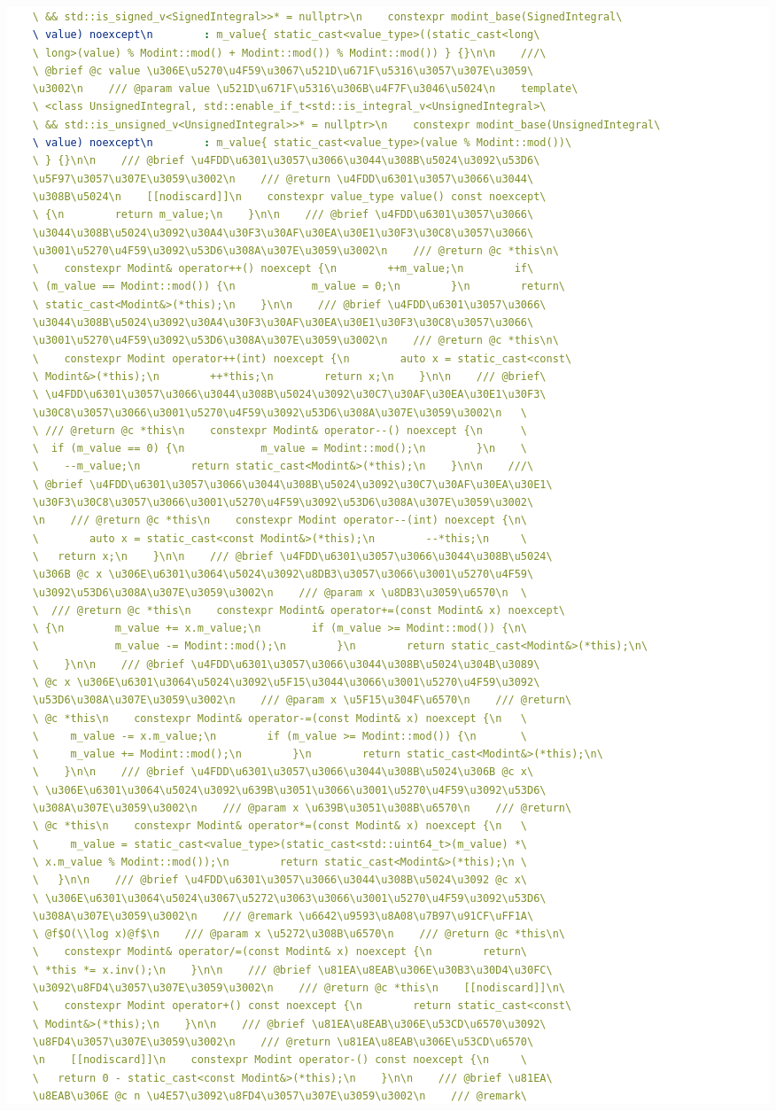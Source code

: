 ```yaml
    \ && std::is_signed_v<SignedIntegral>>* = nullptr>\n    constexpr modint_base(SignedIntegral\
    \ value) noexcept\n        : m_value{ static_cast<value_type>((static_cast<long\
    \ long>(value) % Modint::mod() + Modint::mod()) % Modint::mod()) } {}\n\n    ///\
    \ @brief @c value \u306E\u5270\u4F59\u3067\u521D\u671F\u5316\u3057\u307E\u3059\
    \u3002\n    /// @param value \u521D\u671F\u5316\u306B\u4F7F\u3046\u5024\n    template\
    \ <class UnsignedIntegral, std::enable_if_t<std::is_integral_v<UnsignedIntegral>\
    \ && std::is_unsigned_v<UnsignedIntegral>>* = nullptr>\n    constexpr modint_base(UnsignedIntegral\
    \ value) noexcept\n        : m_value{ static_cast<value_type>(value % Modint::mod())\
    \ } {}\n\n    /// @brief \u4FDD\u6301\u3057\u3066\u3044\u308B\u5024\u3092\u53D6\
    \u5F97\u3057\u307E\u3059\u3002\n    /// @return \u4FDD\u6301\u3057\u3066\u3044\
    \u308B\u5024\n    [[nodiscard]]\n    constexpr value_type value() const noexcept\
    \ {\n        return m_value;\n    }\n\n    /// @brief \u4FDD\u6301\u3057\u3066\
    \u3044\u308B\u5024\u3092\u30A4\u30F3\u30AF\u30EA\u30E1\u30F3\u30C8\u3057\u3066\
    \u3001\u5270\u4F59\u3092\u53D6\u308A\u307E\u3059\u3002\n    /// @return @c *this\n\
    \    constexpr Modint& operator++() noexcept {\n        ++m_value;\n        if\
    \ (m_value == Modint::mod()) {\n            m_value = 0;\n        }\n        return\
    \ static_cast<Modint&>(*this);\n    }\n\n    /// @brief \u4FDD\u6301\u3057\u3066\
    \u3044\u308B\u5024\u3092\u30A4\u30F3\u30AF\u30EA\u30E1\u30F3\u30C8\u3057\u3066\
    \u3001\u5270\u4F59\u3092\u53D6\u308A\u307E\u3059\u3002\n    /// @return @c *this\n\
    \    constexpr Modint operator++(int) noexcept {\n        auto x = static_cast<const\
    \ Modint&>(*this);\n        ++*this;\n        return x;\n    }\n\n    /// @brief\
    \ \u4FDD\u6301\u3057\u3066\u3044\u308B\u5024\u3092\u30C7\u30AF\u30EA\u30E1\u30F3\
    \u30C8\u3057\u3066\u3001\u5270\u4F59\u3092\u53D6\u308A\u307E\u3059\u3002\n   \
    \ /// @return @c *this\n    constexpr Modint& operator--() noexcept {\n      \
    \  if (m_value == 0) {\n            m_value = Modint::mod();\n        }\n    \
    \    --m_value;\n        return static_cast<Modint&>(*this);\n    }\n\n    ///\
    \ @brief \u4FDD\u6301\u3057\u3066\u3044\u308B\u5024\u3092\u30C7\u30AF\u30EA\u30E1\
    \u30F3\u30C8\u3057\u3066\u3001\u5270\u4F59\u3092\u53D6\u308A\u307E\u3059\u3002\
    \n    /// @return @c *this\n    constexpr Modint operator--(int) noexcept {\n\
    \        auto x = static_cast<const Modint&>(*this);\n        --*this;\n     \
    \   return x;\n    }\n\n    /// @brief \u4FDD\u6301\u3057\u3066\u3044\u308B\u5024\
    \u306B @c x \u306E\u6301\u3064\u5024\u3092\u8DB3\u3057\u3066\u3001\u5270\u4F59\
    \u3092\u53D6\u308A\u307E\u3059\u3002\n    /// @param x \u8DB3\u3059\u6570\n  \
    \  /// @return @c *this\n    constexpr Modint& operator+=(const Modint& x) noexcept\
    \ {\n        m_value += x.m_value;\n        if (m_value >= Modint::mod()) {\n\
    \            m_value -= Modint::mod();\n        }\n        return static_cast<Modint&>(*this);\n\
    \    }\n\n    /// @brief \u4FDD\u6301\u3057\u3066\u3044\u308B\u5024\u304B\u3089\
    \ @c x \u306E\u6301\u3064\u5024\u3092\u5F15\u3044\u3066\u3001\u5270\u4F59\u3092\
    \u53D6\u308A\u307E\u3059\u3002\n    /// @param x \u5F15\u304F\u6570\n    /// @return\
    \ @c *this\n    constexpr Modint& operator-=(const Modint& x) noexcept {\n   \
    \     m_value -= x.m_value;\n        if (m_value >= Modint::mod()) {\n       \
    \     m_value += Modint::mod();\n        }\n        return static_cast<Modint&>(*this);\n\
    \    }\n\n    /// @brief \u4FDD\u6301\u3057\u3066\u3044\u308B\u5024\u306B @c x\
    \ \u306E\u6301\u3064\u5024\u3092\u639B\u3051\u3066\u3001\u5270\u4F59\u3092\u53D6\
    \u308A\u307E\u3059\u3002\n    /// @param x \u639B\u3051\u308B\u6570\n    /// @return\
    \ @c *this\n    constexpr Modint& operator*=(const Modint& x) noexcept {\n   \
    \     m_value = static_cast<value_type>(static_cast<std::uint64_t>(m_value) *\
    \ x.m_value % Modint::mod());\n        return static_cast<Modint&>(*this);\n \
    \   }\n\n    /// @brief \u4FDD\u6301\u3057\u3066\u3044\u308B\u5024\u3092 @c x\
    \ \u306E\u6301\u3064\u5024\u3067\u5272\u3063\u3066\u3001\u5270\u4F59\u3092\u53D6\
    \u308A\u307E\u3059\u3002\n    /// @remark \u6642\u9593\u8A08\u7B97\u91CF\uFF1A\
    \ @f$O(\\log x)@f$\n    /// @param x \u5272\u308B\u6570\n    /// @return @c *this\n\
    \    constexpr Modint& operator/=(const Modint& x) noexcept {\n        return\
    \ *this *= x.inv();\n    }\n\n    /// @brief \u81EA\u8EAB\u306E\u30B3\u30D4\u30FC\
    \u3092\u8FD4\u3057\u307E\u3059\u3002\n    /// @return @c *this\n    [[nodiscard]]\n\
    \    constexpr Modint operator+() const noexcept {\n        return static_cast<const\
    \ Modint&>(*this);\n    }\n\n    /// @brief \u81EA\u8EAB\u306E\u53CD\u6570\u3092\
    \u8FD4\u3057\u307E\u3059\u3002\n    /// @return \u81EA\u8EAB\u306E\u53CD\u6570\
    \n    [[nodiscard]]\n    constexpr Modint operator-() const noexcept {\n     \
    \   return 0 - static_cast<const Modint&>(*this);\n    }\n\n    /// @brief \u81EA\
    \u8EAB\u306E @c n \u4E57\u3092\u8FD4\u3057\u307E\u3059\u3002\n    /// @remark\
```